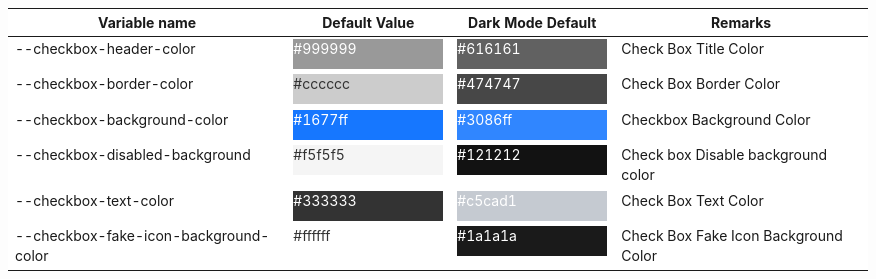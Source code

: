 | Variable name                                | Default Value                                                                                            | Dark Mode Default                                                                                    | Remarks                 |
| ------------------------------------- | ------------------------------------------------------------------------------------------------- | ------------------------------------------------------------------------------------------------- | -------------------- |
| --checkbox-header-color               | <div style="width: 150px; height: 30px; background-color: #999999; color: #ffffff;">#999999</div> | <div style="width: 150px; height: 30px; background-color: #616161; color: #ffffff;">#616161</div> | Check Box Title Color       |
| --checkbox-border-color               | <div style="width: 150px; height: 30px; background-color: #cccccc; color: #333333;">#cccccc</div> | <div style="width: 150px; height: 30px; background-color: #474747; color: #fff;">#474747</div> | Check Box Border Color       |
| --checkbox-background-color           | <div style="width: 150px; height: 30px; background-color: #1677ff; color: #ffffff;">#1677ff</div> | <div style="width: 150px; height: 30px; background-color: #3086ff; color: #ffffff;">#3086ff</div> | Checkbox Background Color       |
| --checkbox-disabled-background        | <div style="width: 150px; height: 30px; background-color: #f5f5f5; color: #333333;">#f5f5f5</div> | <div style="width: 150px; height: 30px; background-color: #121212; color: #fff;">#121212</div> | Check box Disable background color   |
| --checkbox-text-color                 | <div style="width: 150px; height: 30px; background-color: #333333; color: #ffffff;">#333333</div> | <div style="width: 150px; height: 30px; background-color: #c5cad1; color: #ffffff;">#c5cad1</div> | Check Box Text Color       |
| --checkbox-fake-icon-background-color | <div style="width: 150px; height: 30px; background-color: #ffffff; color: #333333;">#ffffff</div> | <div style="width: 150px; height: 30px; background-color: #1a1a1a; color: #fff;">#1a1a1a</div> | Check Box Fake Icon Background Color |
